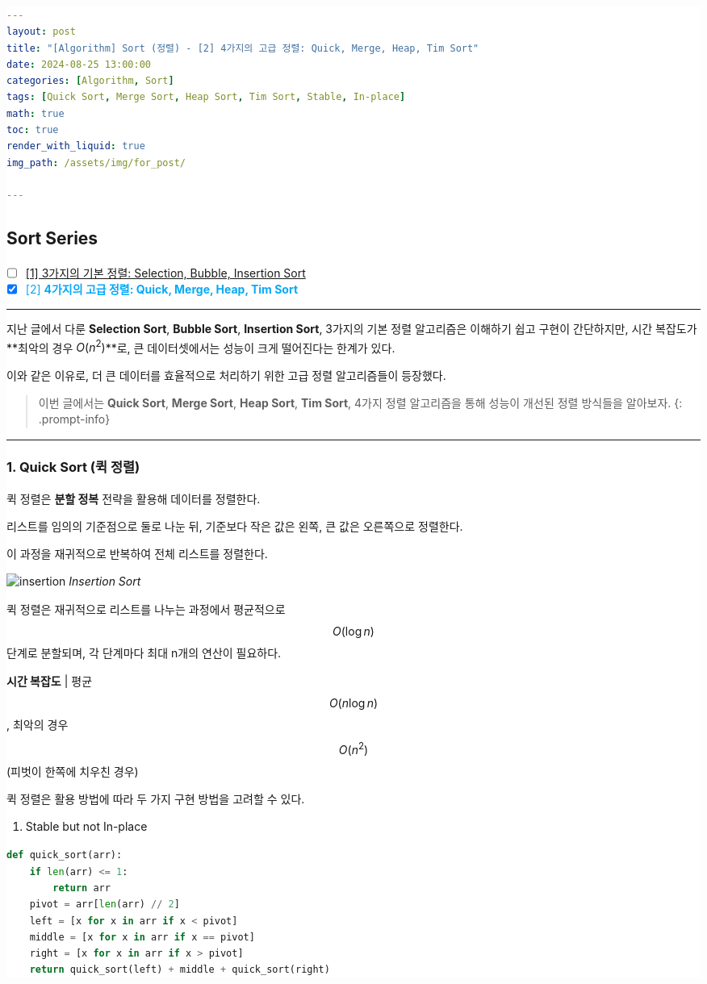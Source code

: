 ```yaml
---
layout: post
title: "[Algorithm] Sort (정렬) - [2] 4가지의 고급 정렬: Quick, Merge, Heap, Tim Sort"
date: 2024-08-25 13:00:00
categories: [Algorithm, Sort]
tags: [Quick Sort, Merge Sort, Heap Sort, Tim Sort, Stable, In-place]
math: true
toc: true
render_with_liquid: true
img_path: /assets/img/for_post/

---
```

## Sort Series

  - [ ] [[1] 3가지의 기본 정렬: Selection, Bubble, Insertion Sort](https://minsuk1003.github.io/posts/Sort-1/)
  - [x] <span style="color: #07a8f7">[2] **4가지의 고급 정렬: Quick, Merge, Heap, Tim Sort**</span>

---

지난 글에서 다룬 **Selection Sort**, **Bubble Sort**, **Insertion Sort**, 3가지의 기본 정렬 알고리즘은 이해하기 쉽고 구현이 간단하지만, 시간 복잡도가 **최악의 경우 $O(n^2)$**로, 큰 데이터셋에서는 성능이 크게 떨어진다는 한계가 있다.

이와 같은 이유로, 더 큰 데이터를 효율적으로 처리하기 위한 고급 정렬 알고리즘들이 등장했다.

> 이번 글에서는 **Quick Sort**, **Merge Sort**, **Heap Sort**, **Tim Sort**, 4가지 정렬 알고리즘을 통해 성능이 개선된 정렬 방식들을 알아보자.
{: .prompt-info}

---

### 1. Quick Sort (퀵 정렬)

퀵 정렬은 **분할 정복** 전략을 활용해 데이터를 정렬한다. 

리스트를 임의의 기준점으로 둘로 나눈 뒤, 기준보다 작은 값은 왼쪽, 큰 값은 오른쪽으로 정렬한다.

이 과정을 재귀적으로 반복하여 전체 리스트를 정렬한다.

![insertion](assets/img/for_post/240819-3.gif)
_Insertion Sort_

퀵 정렬은 재귀적으로 리스트를 나누는 과정에서 평균적으로 $$O(\log n)$$ 단계로 분할되며, 각 단계마다 최대 n개의 연산이 필요하다.

**시간 복잡도** | 평균 $$O(n \log n)$$, 최악의 경우 $$O(n^2)$$ (피벗이 한쪽에 치우친 경우)

퀵 정렬은 활용 방법에 따라 두 가지 구현 방법을 고려할 수 있다.

1. Stable but not In-place
~~~python
def quick_sort(arr):
    if len(arr) <= 1:
        return arr
    pivot = arr[len(arr) // 2]
    left = [x for x in arr if x < pivot]
    middle = [x for x in arr if x == pivot]
    right = [x for x in arr if x > pivot]
    return quick_sort(left) + middle + quick_sort(right)
~~~
